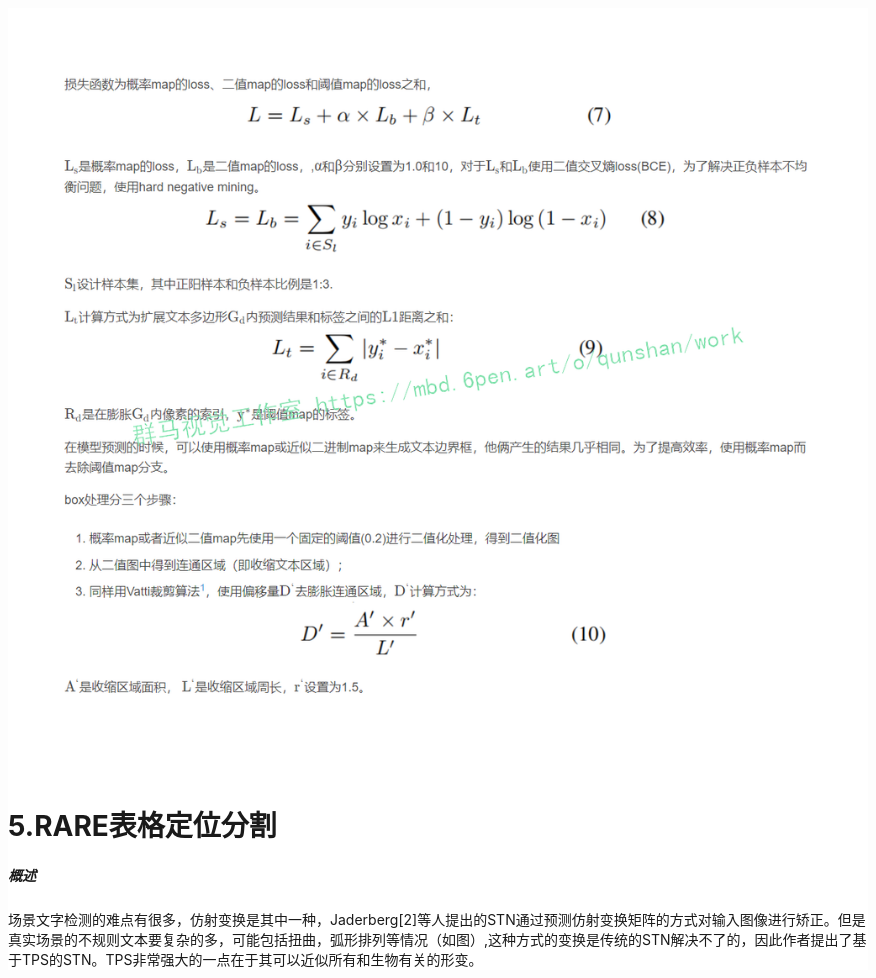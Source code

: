 ![image.png](ddd7a84cd29009302029fec390fcacd0.png)

# 5.RARE表格定位分割
##### 概述
场景文字检测的难点有很多，仿射变换是其中一种，Jaderberg[2]等人提出的STN通过预测仿射变换矩阵的方式对输入图像进行矫正。但是真实场景的不规则文本要复杂的多，可能包括扭曲，弧形排列等情况（如图）,这种方式的变换是传统的STN解决不了的，因此作者提出了基于TPS的STN。TPS非常强大的一点在于其可以近似所有和生物有关的形变。